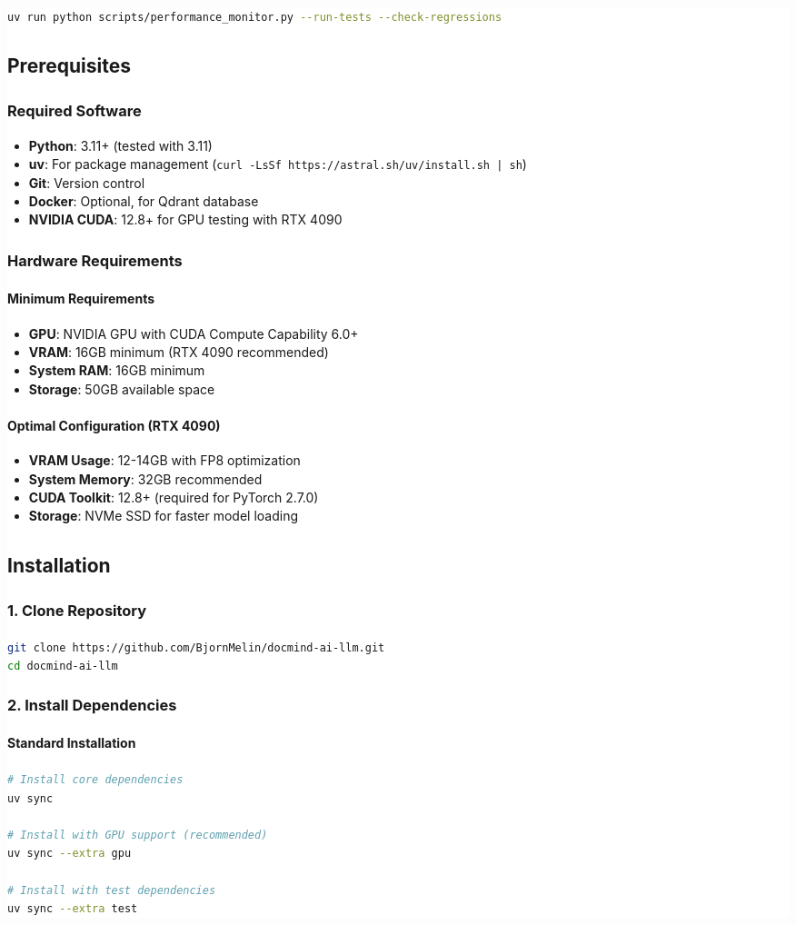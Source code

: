 ```bash
uv run python scripts/performance_monitor.py --run-tests --check-regressions
```

## Prerequisites

### Required Software

- **Python**: 3.11+ (tested with 3.11)
- **uv**: For package management (`curl -LsSf https://astral.sh/uv/install.sh | sh`)
- **Git**: Version control
- **Docker**: Optional, for Qdrant database
- **NVIDIA CUDA**: 12.8+ for GPU testing with RTX 4090

### Hardware Requirements

#### Minimum Requirements

- **GPU**: NVIDIA GPU with CUDA Compute Capability 6.0+
- **VRAM**: 16GB minimum (RTX 4090 recommended)
- **System RAM**: 16GB minimum
- **Storage**: 50GB available space

#### Optimal Configuration (RTX 4090)

- **VRAM Usage**: 12-14GB with FP8 optimization
- **System Memory**: 32GB recommended
- **CUDA Toolkit**: 12.8+ (required for PyTorch 2.7.0)
- **Storage**: NVMe SSD for faster model loading

## Installation

### 1. Clone Repository

```bash
git clone https://github.com/BjornMelin/docmind-ai-llm.git
cd docmind-ai-llm
```

### 2. Install Dependencies

#### Standard Installation

```bash
# Install core dependencies
uv sync

# Install with GPU support (recommended)
uv sync --extra gpu

# Install with test dependencies
uv sync --extra test
```
